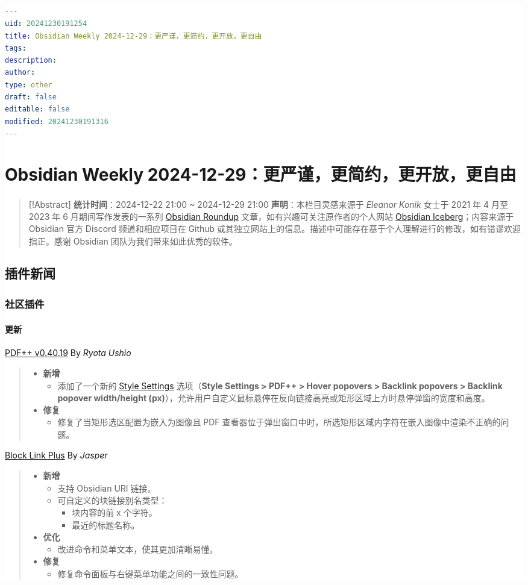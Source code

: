 ```yaml
---
uid: 20241230191254
title: Obsidian Weekly 2024-12-29：更严谨，更简约，更开放，更自由
tags: 
description: 
author: 
type: other
draft: false
editable: false
modified: 20241230191316
---
```


# Obsidian Weekly 2024-12-29：更严谨，更简约，更开放，更自由

> [!Abstract]
> **统计时间**：2024-12-22 21:00 ~ 2024-12-29 21:00
> **声明**：本栏目灵感来源于 _Eleanor Konik_ 女士于 2021 年 4 月至 2023 年 6 月期间写作发表的一系列 [Obsidian Roundup](https://www.eleanorkonik.com/tag/roundup/) 文章，如有兴趣可关注原作者的个人网站 [Obsidian Iceberg](https://www.eleanorkonik.com/)；内容来源于 Obsidian 官方 Discord 频道和相应项目在 Github 或其独立网站上的信息。描述中可能存在基于个人理解进行的修改，如有错谬欢迎指正。感谢 Obsidian 团队为我们带来如此优秀的软件。

## 插件新闻

### 社区插件



#### 更新

[PDF++ v0.40.19](https://github.com/RyotaUshio/obsidian-pdf-plus/releases/tag/0.40.19) By _Ryota Ushio_

> - **新增**
>     - 添加了一个新的 [Style Settings](https://github.com/mgmeyers/obsidian-style-settings) 选项（**Style Settings > PDF++ > Hover popovers > Backlink popovers > Backlink popover width/height (px)**），允许用户自定义鼠标悬停在反向链接高亮或矩形区域上方时悬停弹窗的宽度和高度。
> - **修复**
>     - 修复了当矩形选区配置为嵌入为图像且 PDF 查看器位于弹出窗口中时，所选矩形区域内字符在嵌入图像中渲染不正确的问题。

[Block Link Plus](https://github.com/Jasper-1024/block-link-plus/releases/tag/1.1.0) By _Jasper_

> - **新增**
>     - 支持 Obsidian URI 链接。
>     - 可自定义的块链接别名类型：
>         - 块内容的前 x 个字符。
>         - 最近的标题名称。
> - **优化**
>     - 改进命令和菜单文本，使其更加清晰易懂。
> - **修复**
>     - 修复命令面板与右键菜单功能之间的一致性问题。
